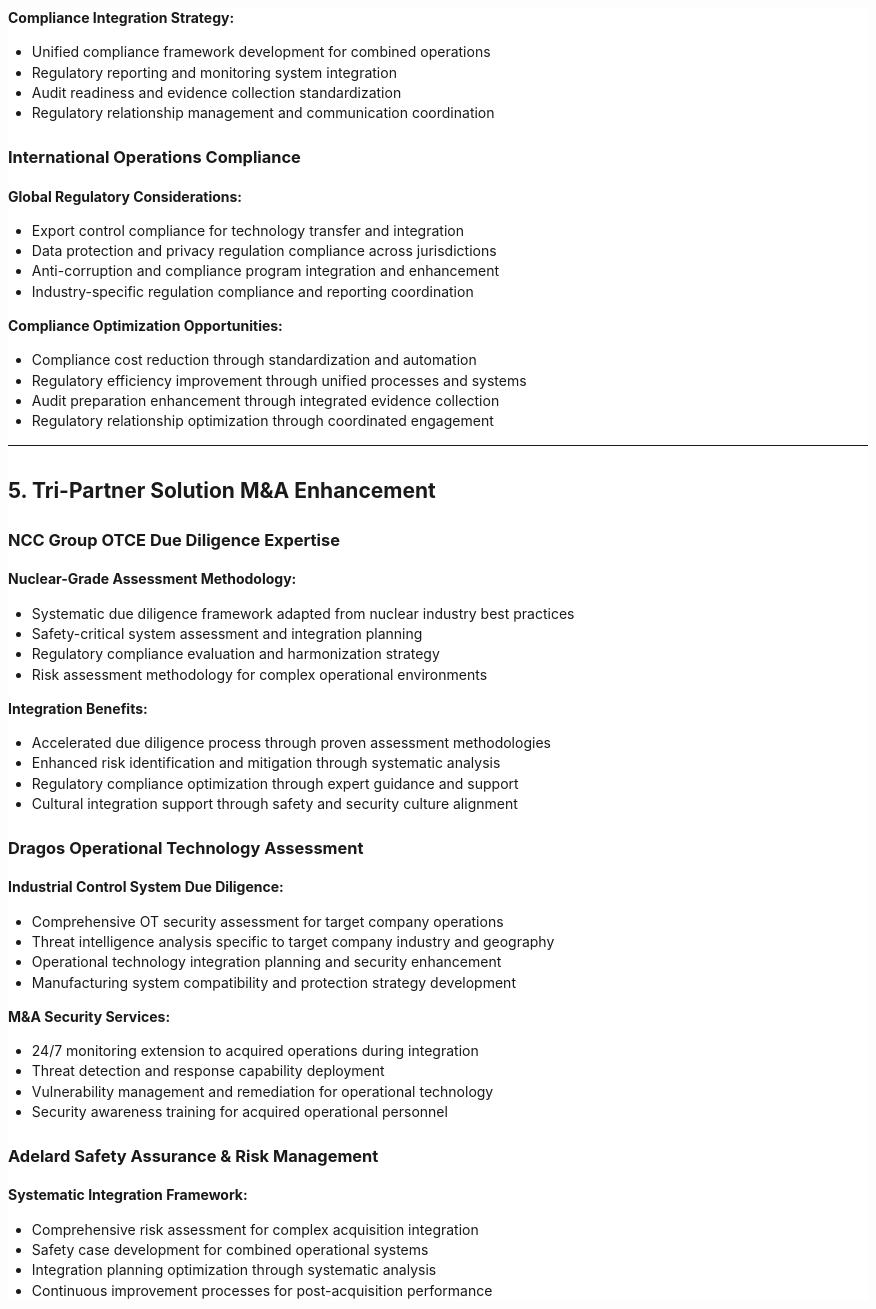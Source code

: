 **Compliance Integration Strategy:**
- Unified compliance framework development for combined operations
- Regulatory reporting and monitoring system integration
- Audit readiness and evidence collection standardization
- Regulatory relationship management and communication coordination

### International Operations Compliance
**Global Regulatory Considerations:**
- Export control compliance for technology transfer and integration
- Data protection and privacy regulation compliance across jurisdictions
- Anti-corruption and compliance program integration and enhancement
- Industry-specific regulation compliance and reporting coordination

**Compliance Optimization Opportunities:**
- Compliance cost reduction through standardization and automation
- Regulatory efficiency improvement through unified processes and systems
- Audit preparation enhancement through integrated evidence collection
- Regulatory relationship optimization through coordinated engagement

---

## 5. Tri-Partner Solution M&A Enhancement

### NCC Group OTCE Due Diligence Expertise
**Nuclear-Grade Assessment Methodology:**
- Systematic due diligence framework adapted from nuclear industry best practices
- Safety-critical system assessment and integration planning
- Regulatory compliance evaluation and harmonization strategy
- Risk assessment methodology for complex operational environments

**Integration Benefits:**
- Accelerated due diligence process through proven assessment methodologies
- Enhanced risk identification and mitigation through systematic analysis
- Regulatory compliance optimization through expert guidance and support
- Cultural integration support through safety and security culture alignment

### Dragos Operational Technology Assessment
**Industrial Control System Due Diligence:**
- Comprehensive OT security assessment for target company operations
- Threat intelligence analysis specific to target company industry and geography
- Operational technology integration planning and security enhancement
- Manufacturing system compatibility and protection strategy development

**M&A Security Services:**
- 24/7 monitoring extension to acquired operations during integration
- Threat detection and response capability deployment
- Vulnerability management and remediation for operational technology
- Security awareness training for acquired operational personnel

### Adelard Safety Assurance & Risk Management
**Systematic Integration Framework:**
- Comprehensive risk assessment for complex acquisition integration
- Safety case development for combined operational systems
- Integration planning optimization through systematic analysis
- Continuous improvement processes for post-acquisition performance
